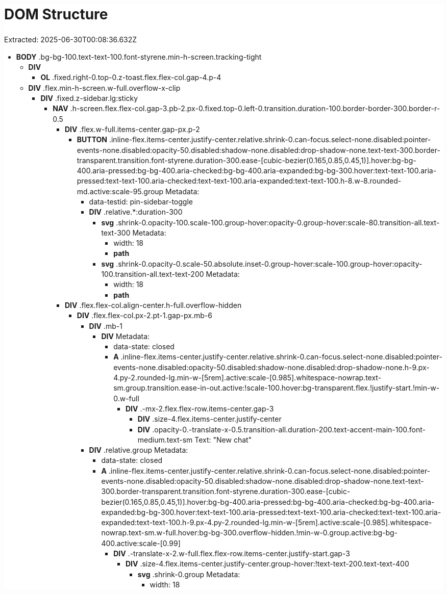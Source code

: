 # DOM Structure

Extracted: 2025-06-30T00:08:36.632Z

- **BODY** .bg-bg-100.text-text-100.font-styrene.min-h-screen.tracking-tight
  - **DIV**
    - **OL** .fixed.right-0.top-0.z-toast.flex.flex-col.gap-4.p-4
  - **DIV** .flex.min-h-screen.w-full.overflow-x-clip
    - **DIV** .fixed.z-sidebar.lg:sticky
      - **NAV** .h-screen.flex.flex-col.gap-3.pb-2.px-0.fixed.top-0.left-0.transition.duration-100.border-border-300.border-r-0.5
        - **DIV** .flex.w-full.items-center.gap-px.p-2
          - **BUTTON** .inline-flex.items-center.justify-center.relative.shrink-0.can-focus.select-none.disabled:pointer-events-none.disabled:opacity-50.disabled:shadow-none.disabled:drop-shadow-none.text-text-300.border-transparent.transition.font-styrene.duration-300.ease-[cubic-bezier(0.165,0.85,0.45,1)].hover:bg-bg-400.aria-pressed:bg-bg-400.aria-checked:bg-bg-400.aria-expanded:bg-bg-300.hover:text-text-100.aria-pressed:text-text-100.aria-checked:text-text-100.aria-expanded:text-text-100.h-8.w-8.rounded-md.active:scale-95.group
            Metadata:
              - data-testid: pin-sidebar-toggle
            - **DIV** .relative.*:duration-300
              - **svg** .shrink-0.opacity-100.scale-100.group-hover:opacity-0.group-hover:scale-80.transition-all.text-text-300
                Metadata:
                  - width: 18
                - **path**
              - **svg** .shrink-0.opacity-0.scale-50.absolute.inset-0.group-hover:scale-100.group-hover:opacity-100.transition-all.text-text-200
                Metadata:
                  - width: 18
                - **path**
        - **DIV** .flex.flex-col.align-center.h-full.overflow-hidden
          - **DIV** .flex.flex-col.px-2.pt-1.gap-px.mb-6
            - **DIV** .mb-1
              - **DIV**
                Metadata:
                  - data-state: closed
                - **A** .inline-flex.items-center.justify-center.relative.shrink-0.can-focus.select-none.disabled:pointer-events-none.disabled:opacity-50.disabled:shadow-none.disabled:drop-shadow-none.h-9.px-4.py-2.rounded-lg.min-w-[5rem].active:scale-[0.985].whitespace-nowrap.text-sm.group.transition.ease-in-out.active:!scale-100.hover:bg-transparent.flex.!justify-start.!min-w-0.w-full
                  - **DIV** .-mx-2.flex.flex-row.items-center.gap-3
                    - **DIV** .size-4.flex.items-center.justify-center
                    - **DIV** .opacity-0.-translate-x-0.5.transition-all.duration-200.text-accent-main-100.font-medium.text-sm
                      Text: "New chat"
            - **DIV** .relative.group
              Metadata:
                - data-state: closed
              - **A** .inline-flex.items-center.justify-center.relative.shrink-0.can-focus.select-none.disabled:pointer-events-none.disabled:opacity-50.disabled:shadow-none.disabled:drop-shadow-none.text-text-300.border-transparent.transition.font-styrene.duration-300.ease-[cubic-bezier(0.165,0.85,0.45,1)].hover:bg-bg-400.aria-pressed:bg-bg-400.aria-checked:bg-bg-400.aria-expanded:bg-bg-300.hover:text-text-100.aria-pressed:text-text-100.aria-checked:text-text-100.aria-expanded:text-text-100.h-9.px-4.py-2.rounded-lg.min-w-[5rem].active:scale-[0.985].whitespace-nowrap.text-sm.w-full.hover:bg-bg-300.overflow-hidden.!min-w-0.group.active:bg-bg-400.active:scale-[0.99]
                - **DIV** .-translate-x-2.w-full.flex.flex-row.items-center.justify-start.gap-3
                  - **DIV** .size-4.flex.items-center.justify-center.group-hover:!text-text-200.text-text-400
                    - **svg** .shrink-0.group
                      Metadata:
                        - width: 18